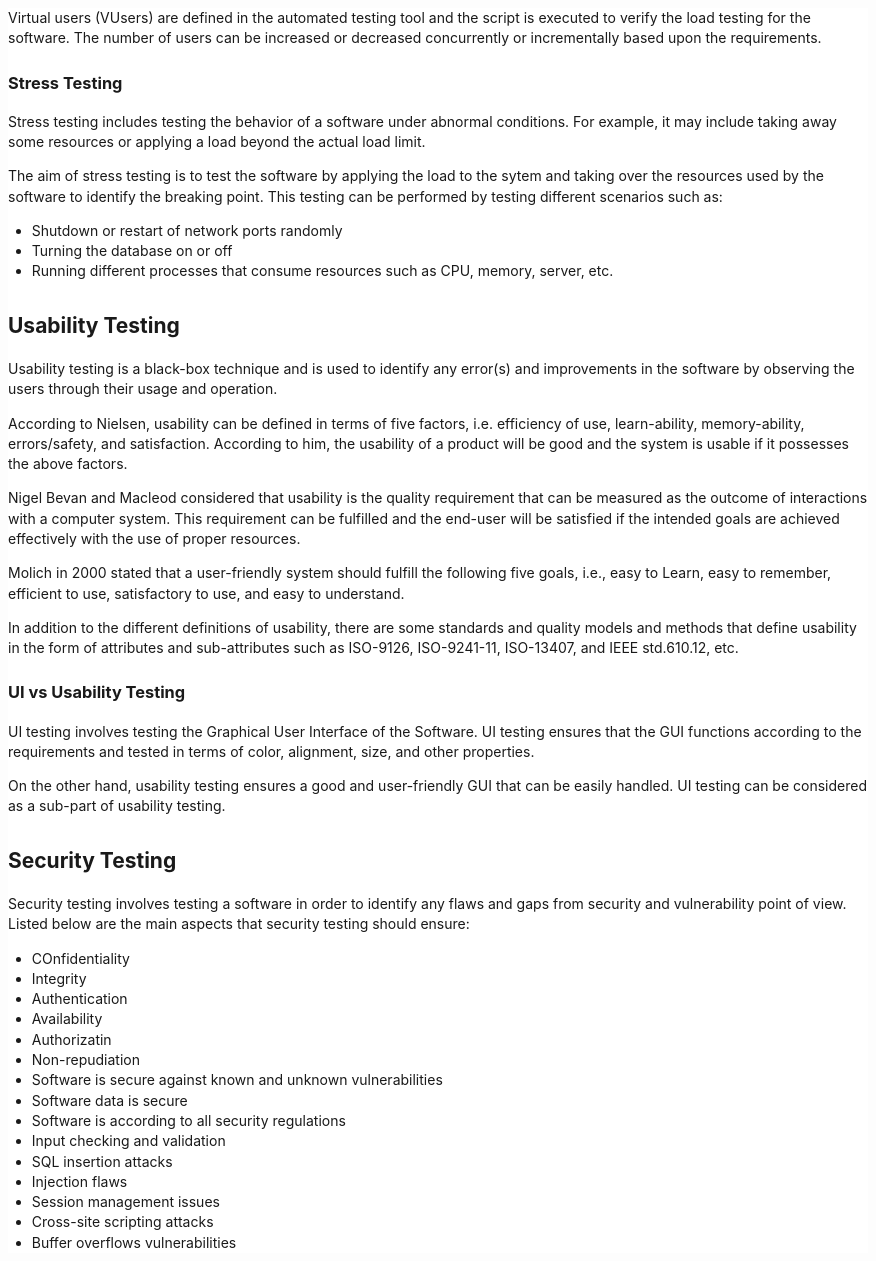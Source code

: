 Virtual users (VUsers) are defined in the automated testing tool and the script is executed to verify the load testing for the software. The number of users can be increased or decreased concurrently or incrementally based upon the requirements.

### Stress Testing

Stress testing includes testing the behavior of a software under abnormal conditions. For example, it may include taking away some resources or applying a load beyond the actual load limit.

The aim of stress testing is to test the software by applying the load to the sytem and taking over the resources used by the software to identify the breaking point. This testing can be performed by testing different scenarios such as:
* Shutdown or restart of network ports randomly
* Turning the database on or off
* Running different processes that consume resources such as CPU, memory, server, etc.

## Usability Testing

Usability testing is a black-box technique and is used to identify any error(s) and improvements in the software by observing the users through their usage and operation.

According to Nielsen, usability can be defined in terms of five factors, i.e. efficiency of use, learn-ability, memory-ability, errors/safety, and satisfaction. According to him, the usability of a product will be good and the system is usable if it possesses the above factors.

Nigel Bevan and Macleod considered that usability is the quality requirement that can be measured as the outcome of interactions with a computer system. This requirement can be fulfilled and the end-user will be satisfied if the intended goals are achieved effectively with the use of proper resources.

Molich in 2000 stated that a user-friendly system should fulfill the following five goals, i.e., easy to Learn, easy to remember, efficient to use, satisfactory to use, and easy to understand.

In addition to the different definitions of usability, there are some standards and quality models and methods that define usability in the form of attributes and sub-attributes such as ISO-9126, ISO-9241-11, ISO-13407, and IEEE std.610.12, etc.

### UI vs Usability Testing

UI testing involves testing the Graphical User Interface of the Software. UI testing ensures that the GUI functions according to the requirements and tested in terms of color, alignment, size, and other properties.

On the other hand, usability testing ensures a good and user-friendly GUI that can be easily handled. UI testing can be considered as a sub-part of usability testing.

## Security Testing

Security testing involves testing a software in order to identify any flaws and gaps from security and vulnerability point of view. Listed below are the main aspects that security testing should ensure:
* COnfidentiality
* Integrity
* Authentication
* Availability
* Authorizatin
* Non-repudiation
* Software is secure against known and unknown vulnerabilities
* Software data is secure
* Software is according to all security regulations
* Input checking and validation
* SQL insertion attacks
* Injection flaws
* Session management issues
* Cross-site scripting attacks
* Buffer overflows vulnerabilities
